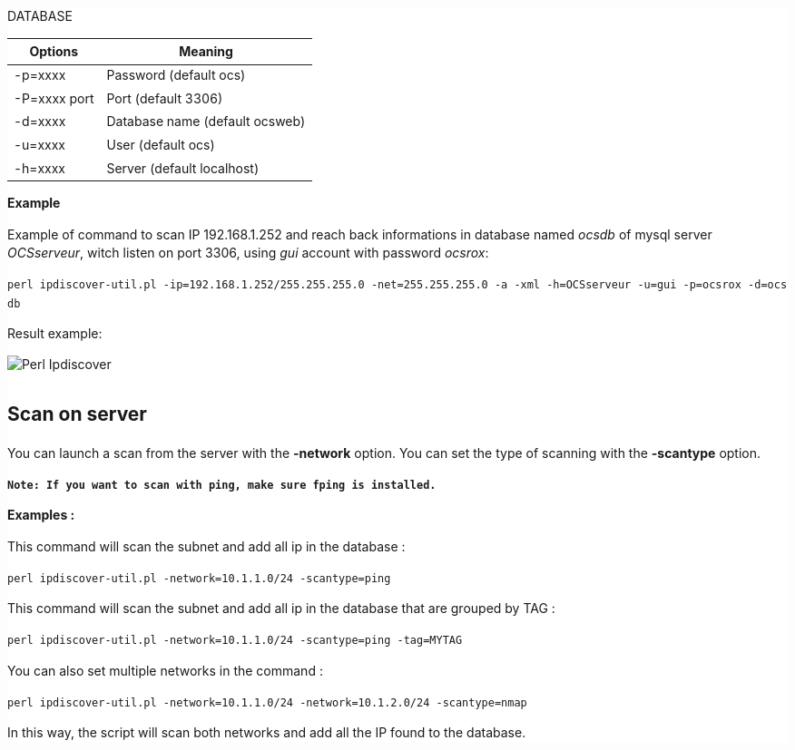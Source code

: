 DATABASE

**Options** | **Meaning**
------|------
-p=xxxx | Password (default ocs)
-P=xxxx port | Port (default 3306)
-d=xxxx | Database name (default ocsweb)
-u=xxxx | User (default ocs)
-h=xxxx | Server (default localhost)

**Example**

Example of command to scan IP 192.168.1.252 and reach back informations in database named _ocsdb_
of mysql server _OCSserveur_, witch listen on port 3306, using _gui_ account with password _ocsrox_:

    perl ipdiscover-util.pl -ip=192.168.1.252/255.255.255.0 -net=255.255.255.0 -a -xml -h=OCSserveur -u=gui -p=ocsrox -d=ocsdb

Result example:

![Perl Ipdiscover](../../img/server/linux/ip_discover_feature.png)

## Scan on server ##

You can launch a scan from the server with the **-network** option. You can set the type of scanning with the **-scantype** option.

**`Note: If you want to scan with ping, make sure fping is installed.`**

**Examples :**

This command will scan the subnet and add all ip in the database :
```
perl ipdiscover-util.pl -network=10.1.1.0/24 -scantype=ping
```

This command will scan the subnet and add all ip in the database that are grouped by TAG :
```
perl ipdiscover-util.pl -network=10.1.1.0/24 -scantype=ping -tag=MYTAG
```

You can also set multiple networks in the command : 
```
perl ipdiscover-util.pl -network=10.1.1.0/24 -network=10.1.2.0/24 -scantype=nmap
```
In this way, the script will scan both networks and add all the IP found to the database.



